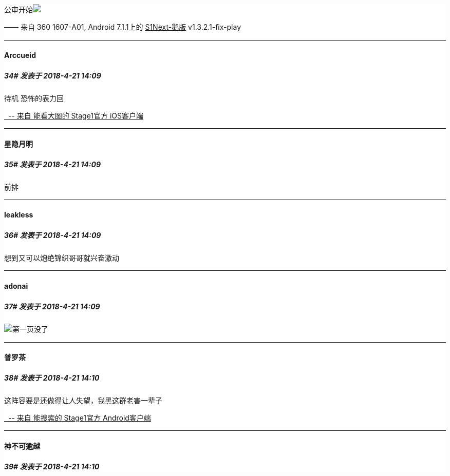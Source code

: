 
公审开始<img src="https://static.saraba1st.com/image/smiley/face2017/037.png" referrerpolicy="no-referrer">

—— 来自 360 1607-A01, Android 7.1.1上的 [S1Next-鹅版](https://github.com/ykrank/S1-Next/releases) v1.3.2.1-fix-play


-----

####  Arccueid  
##### 34#       发表于 2018-4-21 14:09


待机 恐怖的表力回

[  -- 来自 能看大图的 Stage1官方 iOS客户端](https://itunes.apple.com/fi/app/saraba1st/id1221237470?mt=8)


-----

####  星隐月明  
##### 35#       发表于 2018-4-21 14:09


前排


-----

####  leakless  
##### 36#       发表于 2018-4-21 14:09


想到又可以炮绝锦织哥哥就兴奋激动


-----

####  adonai  
##### 37#       发表于 2018-4-21 14:09


<img src="https://static.saraba1st.com/image/smiley/face2017/067.png" referrerpolicy="no-referrer">第一页没了


-----

####  普罗茶  
##### 38#       发表于 2018-4-21 14:10


这阵容要是还做得让人失望，我黑这群老害一辈子

[  -- 来自 能搜索的 Stage1官方 Android客户端](https://www.coolapk.com/apk/140634)


-----

####  神不可逾越  
##### 39#       发表于 2018-4-21 14:10
